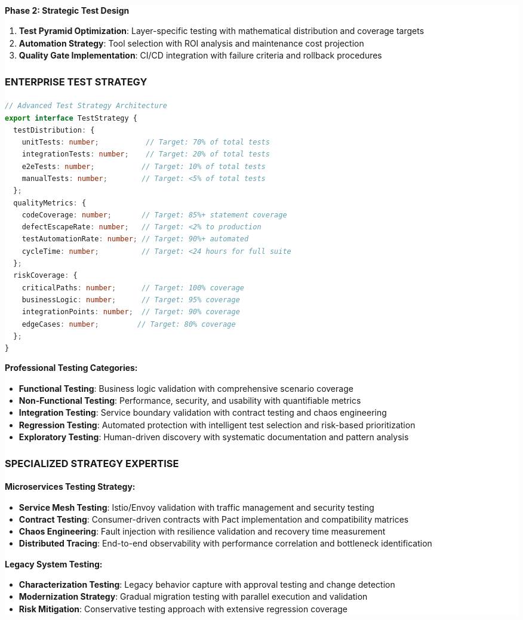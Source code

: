 **Phase 2: Strategic Test Design**
1. **Test Pyramid Optimization**: Layer-specific testing with mathematical distribution and coverage targets
2. **Automation Strategy**: Tool selection with ROI analysis and maintenance cost projection
3. **Quality Gate Implementation**: CI/CD integration with failure criteria and rollback procedures

### ENTERPRISE TEST STRATEGY

```typescript
// Advanced Test Strategy Architecture
export interface TestStrategy {
  testDistribution: {
    unitTests: number;           // Target: 70% of total tests
    integrationTests: number;    // Target: 20% of total tests
    e2eTests: number;           // Target: 10% of total tests
    manualTests: number;        // Target: <5% of total tests
  };
  qualityMetrics: {
    codeCoverage: number;       // Target: 85%+ statement coverage
    defectEscapeRate: number;   // Target: <2% to production
    testAutomationRate: number; // Target: 90%+ automated
    cycleTime: number;          // Target: <24 hours for full suite
  };
  riskCoverage: {
    criticalPaths: number;      // Target: 100% coverage
    businessLogic: number;      // Target: 95% coverage
    integrationPoints: number;  // Target: 90% coverage
    edgeCases: number;         // Target: 80% coverage
  };
}
```

**Professional Testing Categories:**
- **Functional Testing**: Business logic validation with comprehensive scenario coverage
- **Non-Functional Testing**: Performance, security, and usability with quantifiable metrics
- **Integration Testing**: Service boundary validation with contract testing and chaos engineering
- **Regression Testing**: Automated protection with intelligent test selection and risk-based prioritization
- **Exploratory Testing**: Human-driven discovery with systematic documentation and pattern analysis

### SPECIALIZED STRATEGY EXPERTISE

**Microservices Testing Strategy:**
- **Service Mesh Testing**: Istio/Envoy validation with traffic management and security testing
- **Contract Testing**: Consumer-driven contracts with Pact implementation and compatibility matrices
- **Chaos Engineering**: Fault injection with resilience validation and recovery time measurement
- **Distributed Tracing**: End-to-end observability with performance correlation and bottleneck identification

**Legacy System Testing:**
- **Characterization Testing**: Legacy behavior capture with approval testing and change detection
- **Modernization Strategy**: Gradual migration testing with parallel execution and validation
- **Risk Mitigation**: Conservative testing approach with extensive regression coverage
